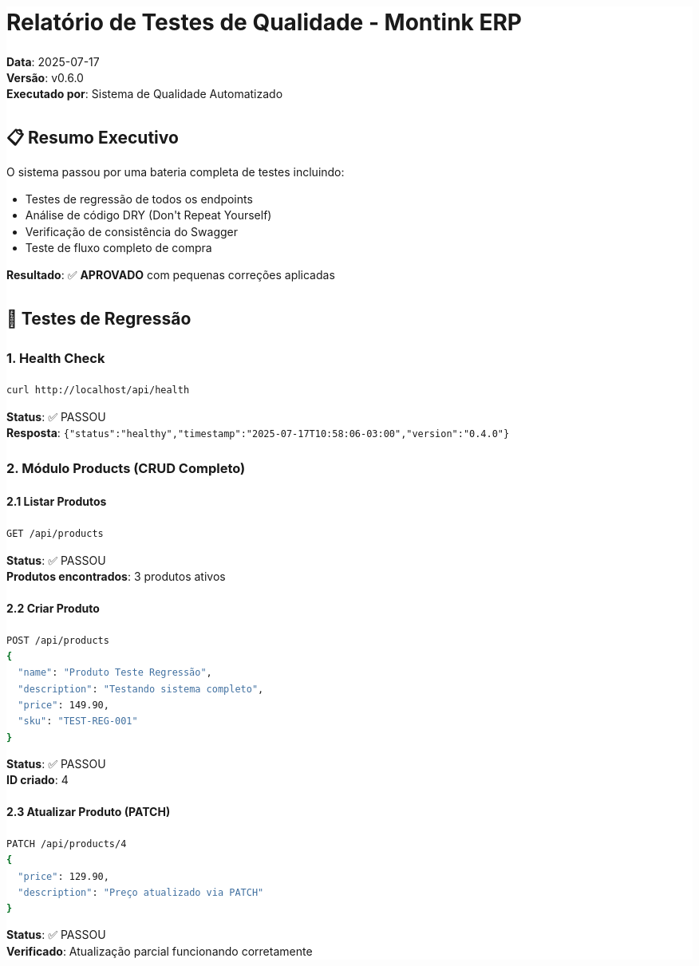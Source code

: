 # Relatório de Testes de Qualidade - Montink ERP

**Data**: 2025-07-17  
**Versão**: v0.6.0  
**Executado por**: Sistema de Qualidade Automatizado

## 📋 Resumo Executivo

O sistema passou por uma bateria completa de testes incluindo:
- Testes de regressão de todos os endpoints
- Análise de código DRY (Don't Repeat Yourself)
- Verificação de consistência do Swagger
- Teste de fluxo completo de compra

**Resultado**: ✅ **APROVADO** com pequenas correções aplicadas

## 🧪 Testes de Regressão

### 1. Health Check
```bash
curl http://localhost/api/health
```
**Status**: ✅ PASSOU  
**Resposta**: `{"status":"healthy","timestamp":"2025-07-17T10:58:06-03:00","version":"0.4.0"}`

### 2. Módulo Products (CRUD Completo)

#### 2.1 Listar Produtos
```bash
GET /api/products
```
**Status**: ✅ PASSOU  
**Produtos encontrados**: 3 produtos ativos

#### 2.2 Criar Produto
```bash
POST /api/products
{
  "name": "Produto Teste Regressão",
  "description": "Testando sistema completo",
  "price": 149.90,
  "sku": "TEST-REG-001"
}
```
**Status**: ✅ PASSOU  
**ID criado**: 4

#### 2.3 Atualizar Produto (PATCH)
```bash
PATCH /api/products/4
{
  "price": 129.90,
  "description": "Preço atualizado via PATCH"
}
```
**Status**: ✅ PASSOU  
**Verificado**: Atualização parcial funcionando corretamente
